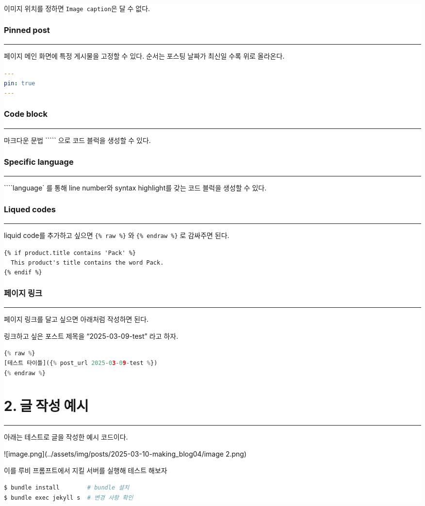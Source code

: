 이미지 위치를 정하면 `Image caption`은 달 수 없다.

### Pinned post

---

페이지 메인 화면에 특정 게시물을 고정할 수 있다. 순서는 포스팅 날짜가 최신일 수록 위로 올라온다.

```yaml
---
pin: true
---
```

### Code block

---

마크다운 문법 ````` 으로 코드 블럭을 생성할 수 있다.

### Specific language

---

````language` 를 통해 line number와 syntax highlight를 갖는 코드 블럭을 생성할 수 있다.

### Liqued codes

---

liquid code를 추가하고 싶으면 `{% raw %}` 와 `{% endraw %}` 로 감싸주면 된다.

```markdown
{% if product.title contains 'Pack' %}
  This product's title contains the word Pack.
{% endif %}
```

### 페이지 링크

---

페이지 링크를 달고 싶으면 아래처럼 작성하면 된다. 

링크하고 싶은 포스트 제목을 “2025-03-09-test” 라고 하자.

```python
{% raw %}
[테스트 타이틀]({% post_url 2025-03-09-test %})
{% endraw %}
```

# 2. 글 작성 예시

---

아래는 테스트로 글을 작성한 예시 코드이다.

![image.png](../assets/img/posts/2025-03-10-making_blog04/image 2.png)

이를 루비 프롬프트에서 지킬 서버를 실행해 테스트 해보자

```bash
$ bundle install        # bundle 설치
$ bundle exec jekyll s  # 변경 사항 확인
```

````